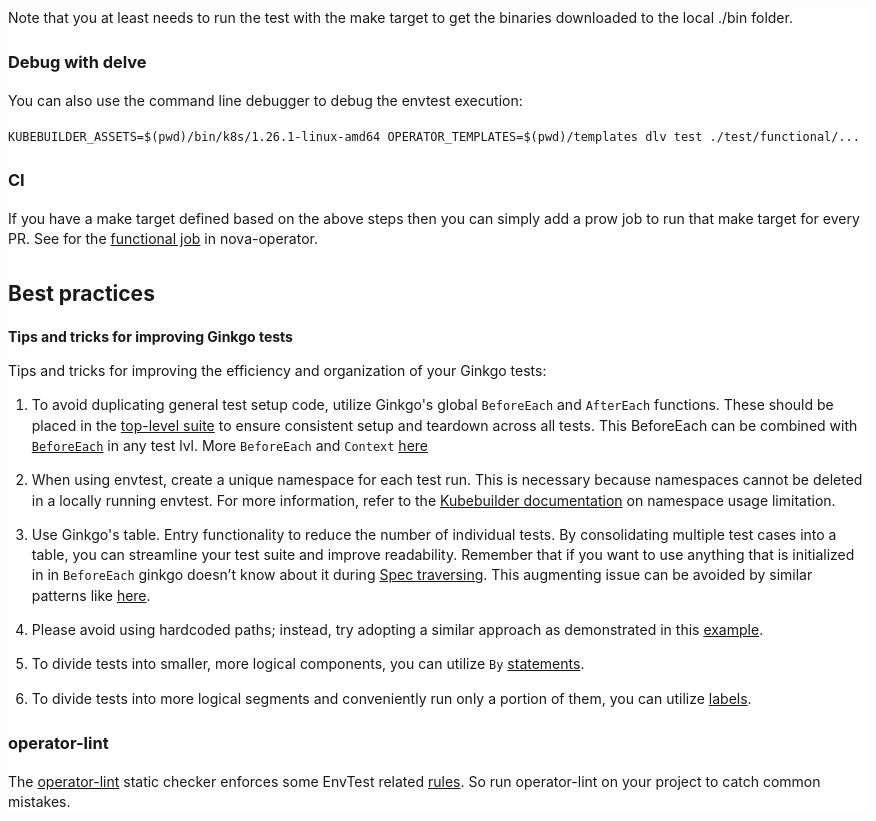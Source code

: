 Note that you at least needs to run the test with the make target to get the
binaries downloaded to the local ./bin folder.

### Debug with delve
You can also use the command line debugger to debug the envtest execution:
```shell
KUBEBUILDER_ASSETS=$(pwd)/bin/k8s/1.26.1-linux-amd64 OPERATOR_TEMPLATES=$(pwd)/templates dlv test ./test/functional/...
```

### CI

If you have a make target defined based on the above steps then you can simply
add a prow job to run that make target for every PR. See for the
[functional job](https://github.com/openshift/release/blob/44ccbf4173f736cfb38e0268280efa02954761ee/ci-operator/config/openstack-k8s-operators/nova-operator/openstack-k8s-operators-nova-operator-master.yaml#L46-L49) in nova-operator.

## Best practices

**Tips and tricks for improving Ginkgo tests**

Tips and tricks for improving the efficiency and organization of your Ginkgo tests:

1. To avoid duplicating general test setup code, utilize Ginkgo's global `BeforeEach` and `AfterEach` functions. These should be placed in the [top-level suite](https://github.com/openstack-k8s-operators/nova-operator/blob/main/test/functional/suite_test.go#L237) to ensure consistent setup and teardown across all tests. This BeforeEach can be combined with [`BeforeEach`](https://github.com/openstack-k8s-operators/nova-operator/blob/main/test/functional/nova_multicell_test.go#L100) in any test lvl. More `BeforeEach` and `Context` [here](https://onsi.github.io/ginkgo/#shared-behaviors)

2. When using envtest, create a unique namespace for each test run. This is necessary because namespaces cannot be deleted in a locally running envtest. For more information, refer to the [Kubebuilder documentation](https://book.kubebuilder.io/reference/envtest.html#namespace-usage-limitation) on namespace usage limitation.

3. Use Ginkgo's table. Entry functionality to reduce the number of individual tests. By consolidating multiple test cases into a table, you can streamline your test suite and improve readability. Remember that if you want to use anything that is initialized in in `BeforeEach` ginkgo doesn’t know about it during [Spec traversing](https://github.com/onsi/ginkgo/issues/378). This augmenting issue can be avoided by similar patterns like [here](https://github.com/openstack-k8s-operators/nova-operator/blob/e07bd0cfbd9df09a208b64a97a943b752f416b1e/test/functional/nova_reconfiguration_test.go#L367).

4. Please avoid using hardcoded paths; instead, try adopting a similar approach as demonstrated in this [example](https://github.com/openstack-k8s-operators/nova-operator/commit/3ab489b1f59f7bf9fe6efdc72fbe058c65732318).

5. To divide tests into smaller, more logical components, you can utilize `By`  [statements](https://onsi.github.io/ginkgo/#documenting-complex-specs-by).

6. To divide tests into more logical segments and conveniently run only a portion of them, you can utilize [labels](https://onsi.github.io/ginkgo/#spec-labels).

### operator-lint
The [operator-lint](https://github.com/gibizer/operator-lint) static checker
enforces some EnvTest related
[rules](https://github.com/gibizer/operator-lint/tree/main/linters/envtest/T001).
So run operator-lint on your project to catch common mistakes.
